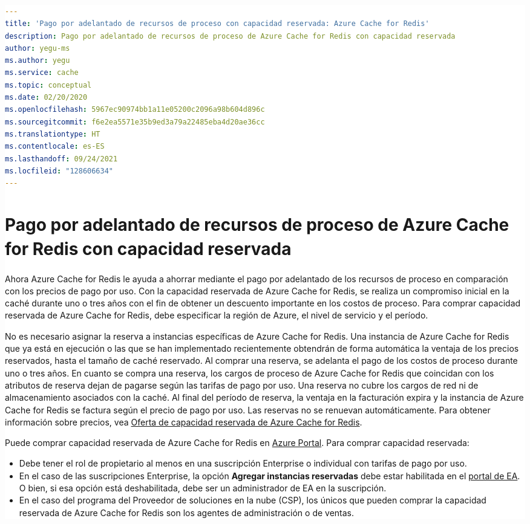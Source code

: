 ```yaml
---
title: 'Pago por adelantado de recursos de proceso con capacidad reservada: Azure Cache for Redis'
description: Pago por adelantado de recursos de proceso de Azure Cache for Redis con capacidad reservada
author: yegu-ms
ms.author: yegu
ms.service: cache
ms.topic: conceptual
ms.date: 02/20/2020
ms.openlocfilehash: 5967ec90974bb1a11e05200c2096a98b604d896c
ms.sourcegitcommit: f6e2ea5571e35b9ed3a79a22485eba4d20ae36cc
ms.translationtype: HT
ms.contentlocale: es-ES
ms.lasthandoff: 09/24/2021
ms.locfileid: "128606634"
---
```

# <a name="prepay-for-azure-cache-for-redis-compute-resources-with-reserved-capacity"></a>Pago por adelantado de recursos de proceso de Azure Cache for Redis con capacidad reservada

Ahora Azure Cache for Redis le ayuda a ahorrar mediante el pago por adelantado de los recursos de proceso en comparación con los precios de pago por uso. Con la capacidad reservada de Azure Cache for Redis, se realiza un compromiso inicial en la caché durante uno o tres años con el fin de obtener un descuento importante en los costos de proceso. Para comprar capacidad reservada de Azure Cache for Redis, debe especificar la región de Azure, el nivel de servicio y el período.

No es necesario asignar la reserva a instancias específicas de Azure Cache for Redis. Una instancia de Azure Cache for Redis que ya está en ejecución o las que se han implementado recientemente obtendrán de forma automática la ventaja de los precios reservados, hasta el tamaño de caché reservado. Al comprar una reserva, se adelanta el pago de los costos de proceso durante uno o tres años. En cuanto se compra una reserva, los cargos de proceso de Azure Cache for Redis que coincidan con los atributos de reserva dejan de pagarse según las tarifas de pago por uso. Una reserva no cubre los cargos de red ni de almacenamiento asociados con la caché. Al final del período de reserva, la ventaja en la facturación expira y la instancia de Azure Cache for Redis se factura según el precio de pago por uso. Las reservas no se renuevan automáticamente. Para obtener información sobre precios, vea [Oferta de capacidad reservada de Azure Cache for Redis](https://azure.microsoft.com/pricing/details/cache).

Puede comprar capacidad reservada de Azure Cache for Redis en [Azure Portal](https://portal.azure.com/). Para comprar capacidad reservada:

* Debe tener el rol de propietario al menos en una suscripción Enterprise o individual con tarifas de pago por uso.
* En el caso de las suscripciones Enterprise, la opción **Agregar instancias reservadas** debe estar habilitada en el [portal de EA](https://ea.azure.com/). O bien, si esa opción está deshabilitada, debe ser un administrador de EA en la suscripción.
* En el caso del programa del Proveedor de soluciones en la nube (CSP), los únicos que pueden comprar la capacidad reservada de Azure Cache for Redis son los agentes de administración o de ventas.
